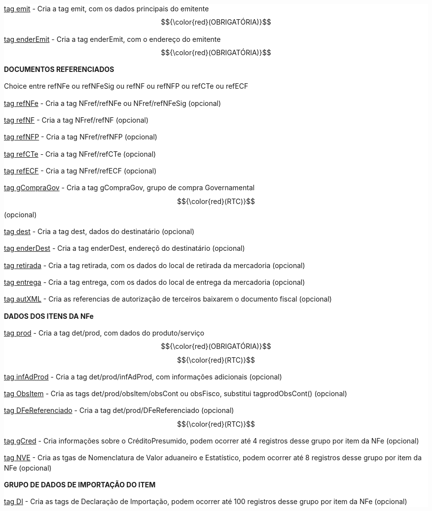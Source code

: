 [tag emit](#tag-emit) - Cria a tag emit, com os dados principais do emitente $${\color{red}(OBRIGATÓRIA)}$$

[tag enderEmit](#tag-enderEmit) - Cria a tag enderEmit, com o endereço do emitente $${\color{red}(OBRIGATÓRIA)}$$

**DOCUMENTOS REFERENCIADOS**

Choice entre refNFe ou refNFeSig ou refNF ou refNFP ou refCTe ou refECF

[tag refNFe](#tag-refNFe) - Cria a tag NFref/refNFe ou NFref/refNFeSig (opcional)

[tag refNF](#tag-refNF) - Cria a tag NFref/refNF (opcional)

[tag refNFP](#tag-refNFP) - Cria a tag NFref/refNFP (opcional)

[tag refCTe](#tag-refCTe) - Cria a tag NFref/refCTe (opcional)

[tag refECF](#tag-refECF) - Cria a tag NFref/refECF (opcional)



[tag gCompraGov](#tag-gCompraGov) - Cria a tag gCompraGov, grupo de compra Governamental $${\color{red}(RTC)}$$ (opcional)

[tag dest](#tag-dest) - Cria a tag dest, dados do destinatário (opcional)

[tag enderDest](#tag-dest) - Cria a tag enderDest, endereçõ do destinatário (opcional)
 
[tag retirada](#tag-retirada) - Cria a tag retirada, com os dados do local de retirada da mercadoria (opcional)

[tag entrega](#tag-entrega) - Cria a tag entrega, com os dados do local de entrega da mercadoria (opcional)

[tag autXML](#tag-autXML) - Cria as referencias de autorização de terceiros baixarem o documento fiscal (opcional)

**DADOS DOS ITENS DA NFe**

[tag prod](#tag-prod) - Cria a tag det/prod, com dados do produto/serviço $${\color{red}(OBRIGATÓRIA)}$$ $${\color{red}(RTC)}$$

[tag infAdProd](#tag-infadprod) - Cria a tag det/prod/infAdProd, com informações adicionais (opcional)

[tag ObsItem](#tag-ObsItem) - Cria as tags det/prod/obsItem/obsCont ou obsFisco, substitui  tagprodObsCont() (opcional)

[tag DFeReferenciado](#tag-DFeReferenciado) - Cria a tag det/prod/DFeReferenciado (opcional) $${\color{red}(RTC)}$$


[tag gCred](#tag-gCred) - Cria informações sobre o CréditoPresumido, podem ocorrer até 4 registros desse grupo por item da NFe (opcional)  

[tag NVE](#tag-NVE) - Cria as tgas de Nomenclatura de Valor aduaneiro e Estatístico, podem ocorrer até 8 registros desse grupo por item da NFe (opcional)

**GRUPO DE DADOS DE IMPORTAÇÃO DO ITEM**

[tag DI](#tag-DI) - Cria as tags de Declaração de Importação, podem ocorrer até 100 registros desse grupo por item da NFe (opcional)
